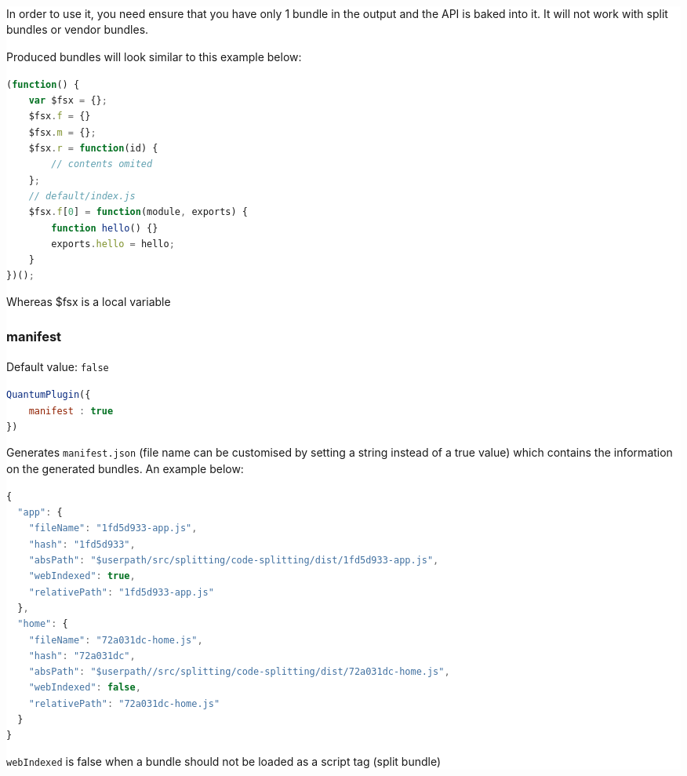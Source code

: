 In order to use it, you need ensure that you have only 1 bundle in the output and the API is baked into it. It will not work with split bundles or vendor bundles.

Produced bundles will look similar to this example below:

```js
(function() {
    var $fsx = {};
    $fsx.f = {}
    $fsx.m = {};
    $fsx.r = function(id) {
        // contents omited
    };
    // default/index.js
    $fsx.f[0] = function(module, exports) {
        function hello() {}
        exports.hello = hello;
    }
})();
```

Whereas $fsx is a local variable


### manifest
Default value: `false`
```js
QuantumPlugin({
    manifest : true
})
```

Generates `manifest.json` (file name can be customised by setting a string instead of a true value)
which contains the information on the generated bundles. An example below:

```js
{
  "app": {
    "fileName": "1fd5d933-app.js",
    "hash": "1fd5d933",
    "absPath": "$userpath/src/splitting/code-splitting/dist/1fd5d933-app.js",
    "webIndexed": true,
    "relativePath": "1fd5d933-app.js"
  },
  "home": {
    "fileName": "72a031dc-home.js",
    "hash": "72a031dc",
    "absPath": "$userpath//src/splitting/code-splitting/dist/72a031dc-home.js",
    "webIndexed": false,
    "relativePath": "72a031dc-home.js"
  }
}
```
`webIndexed` is false when a bundle should not be loaded as a script tag (split bundle)
